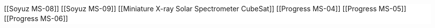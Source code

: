 [[Soyuz MS-08]]
[[Soyuz MS-09]]
[[Miniature X-ray Solar Spectrometer CubeSat]]
[[Progress MS-04]]
[[Progress MS-05]]
[[Progress MS-06]]
